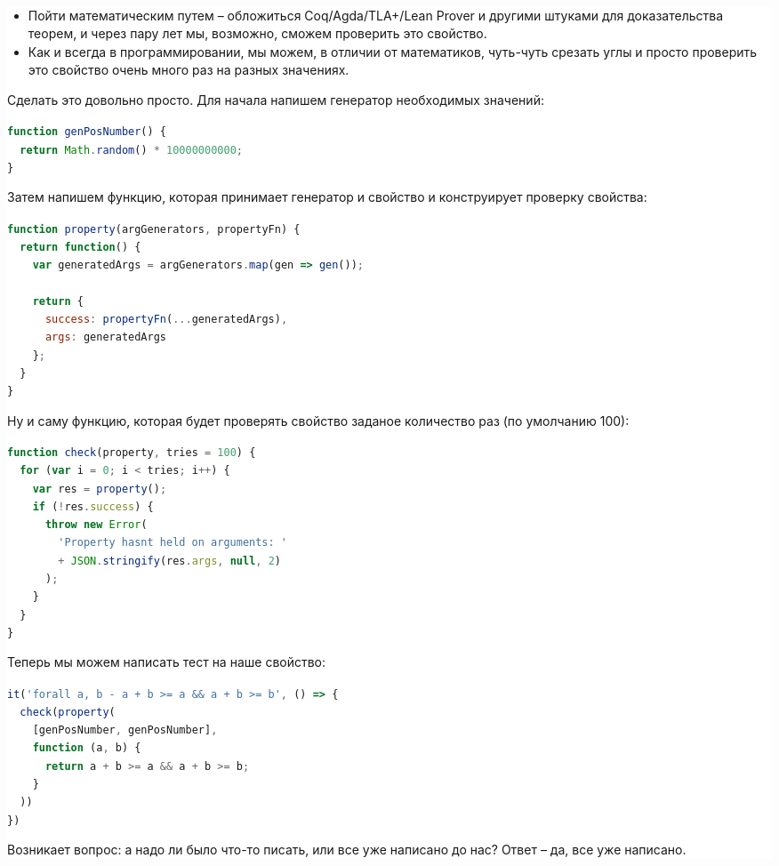  - Пойти математическим путем – обложиться Coq/Agda/TLA+/Lean Prover и другими штуками для доказательства теорем, и через пару лет мы, возможно, сможем проверить это свойство.
 - Как и всегда в программировании, мы можем, в отличии от математиков, чуть-чуть срезать углы и просто проверить это свойство очень много раз на разных значениях.

Сделать это довольно просто. Для начала напишем генератор необходимых значений:

```javascript
function genPosNumber() {
  return Math.random() * 10000000000;
}
```
Затем напишем функцию, которая принимает генератор и свойство и конструирует проверку свойства:

```javascript
function property(argGenerators, propertyFn) {
  return function() {
    var generatedArgs = argGenerators.map(gen => gen());

    return {
      success: propertyFn(...generatedArgs),
      args: generatedArgs
    };
  }
}
```

Ну и саму функцию, которая будет проверять свойство заданое количество раз (по умолчанию 100):

```javascript
function check(property, tries = 100) {
  for (var i = 0; i < tries; i++) {
    var res = property();
    if (!res.success) {
      throw new Error(
        'Property hasnt held on arguments: '
        + JSON.stringify(res.args, null, 2)
      );
    }
  }
}
```
Теперь мы можем написать тест на наше свойство:

```javascript
it('forall a, b - a + b >= a && a + b >= b', () => {
  check(property(
    [genPosNumber, genPosNumber],
    function (a, b) {
      return a + b >= a && a + b >= b;
    }
  ))
})
```
Возникает вопрос: а надо ли было что-то писать, или все уже написано до нас? Ответ – да, все уже написано.
